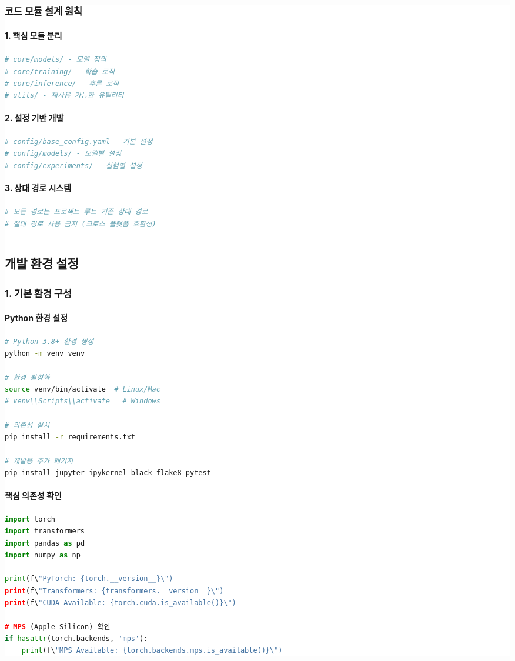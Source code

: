 ### 코드 모듈 설계 원칙

#### 1. 핵심 모듈 분리
```python
# core/models/ - 모델 정의
# core/training/ - 학습 로직
# core/inference/ - 추론 로직
# utils/ - 재사용 가능한 유틸리티
```

#### 2. 설정 기반 개발
```python
# config/base_config.yaml - 기본 설정
# config/models/ - 모델별 설정
# config/experiments/ - 실험별 설정
```

#### 3. 상대 경로 시스템
```python
# 모든 경로는 프로젝트 루트 기준 상대 경로
# 절대 경로 사용 금지 (크로스 플랫폼 호환성)
```

---

## 개발 환경 설정

### 1. 기본 환경 구성

#### Python 환경 설정
```bash
# Python 3.8+ 환경 생성
python -m venv venv

# 환경 활성화
source venv/bin/activate  # Linux/Mac
# venv\\Scripts\\activate   # Windows

# 의존성 설치
pip install -r requirements.txt

# 개발용 추가 패키지
pip install jupyter ipykernel black flake8 pytest
```

#### 핵심 의존성 확인
```python
import torch
import transformers
import pandas as pd
import numpy as np

print(f\"PyTorch: {torch.__version__}\")
print(f\"Transformers: {transformers.__version__}\")
print(f\"CUDA Available: {torch.cuda.is_available()}\")

# MPS (Apple Silicon) 확인
if hasattr(torch.backends, 'mps'):
    print(f\"MPS Available: {torch.backends.mps.is_available()}\")
```
